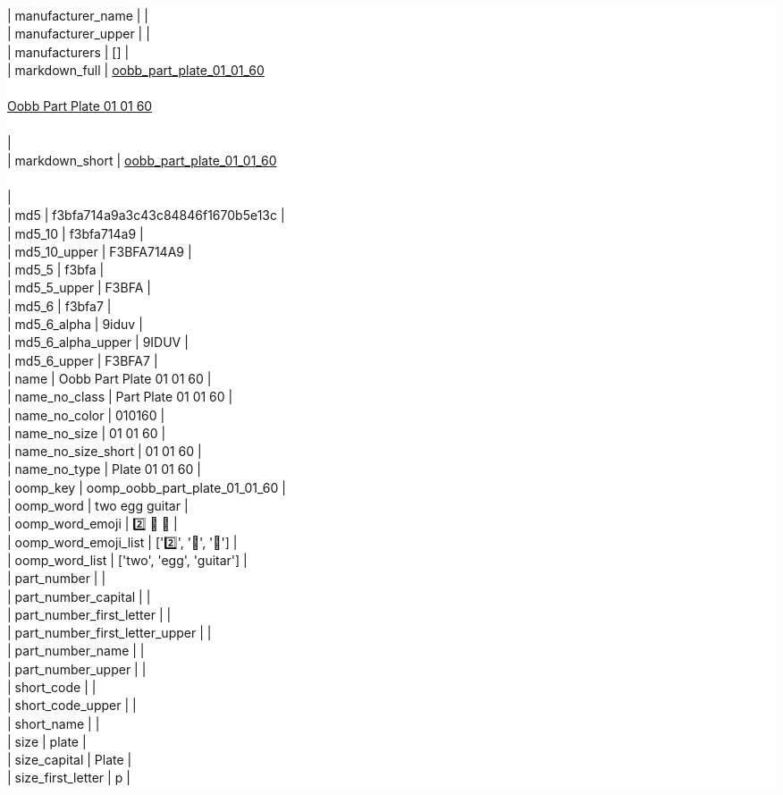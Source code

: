 | manufacturer_name |  |  
| manufacturer_upper |  |  
| manufacturers | [] |  
| markdown_full | [oobb_part_plate_01_01_60](https://github.com/oomlout/oomlout_oomp_current_version_messy/tree/main/parts/oobb_part_plate_01_01_60)<br>[](https://github.com/oomlout/oomlout_oomp_current_version_messy/tree/main/parts/oobb_part_plate_01_01_60)<br>[Oobb Part Plate 01 01 60](https://github.com/oomlout/oomlout_oomp_current_version_messy/tree/main/parts/oobb_part_plate_01_01_60)<br><br> |  
| markdown_short | [oobb_part_plate_01_01_60](https://github.com/oomlout/oomlout_oomp_current_version_messy/tree/main/parts/oobb_part_plate_01_01_60)<br><br> |  
| md5 | f3bfa714a9a3c43c84846f1670b5e13c |  
| md5_10 | f3bfa714a9 |  
| md5_10_upper | F3BFA714A9 |  
| md5_5 | f3bfa |  
| md5_5_upper | F3BFA |  
| md5_6 | f3bfa7 |  
| md5_6_alpha | 9iduv |  
| md5_6_alpha_upper | 9IDUV |  
| md5_6_upper | F3BFA7 |  
| name | Oobb Part Plate 01 01 60 |  
| name_no_class | Part Plate 01 01 60 |  
| name_no_color | 010160 |  
| name_no_size | 01 01 60 |  
| name_no_size_short | 01 01 60 |  
| name_no_type | Plate 01 01 60 |  
| oomp_key | oomp_oobb_part_plate_01_01_60 |  
| oomp_word | two egg guitar |  
| oomp_word_emoji | :two: :egg: :guitar: |  
| oomp_word_emoji_list | [':two:', ':egg:', ':guitar:'] |  
| oomp_word_list | ['two', 'egg', 'guitar'] |  
| part_number |  |  
| part_number_capital |  |  
| part_number_first_letter |  |  
| part_number_first_letter_upper |  |  
| part_number_name |  |  
| part_number_upper |  |  
| short_code |  |  
| short_code_upper |  |  
| short_name |  |  
| size | plate |  
| size_capital | Plate |  
| size_first_letter | p |  